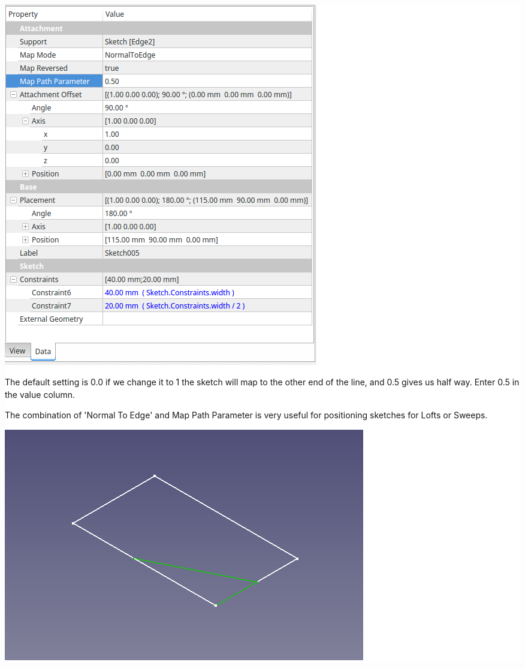 ![centre\|FinalSketch Properties panel](images/FinalSketchProperties.png )

The default setting is 0.0 if we change it to 1 the sketch will map to the other end of the line, and 0.5 gives us half way. Enter 0.5 in the value column.

The combination of \'Normal To Edge\' and Map Path Parameter is very useful for positioning sketches for Lofts or Sweeps.

![centre\|FinalSketch Position](images/FinalSketchPosition.png )
